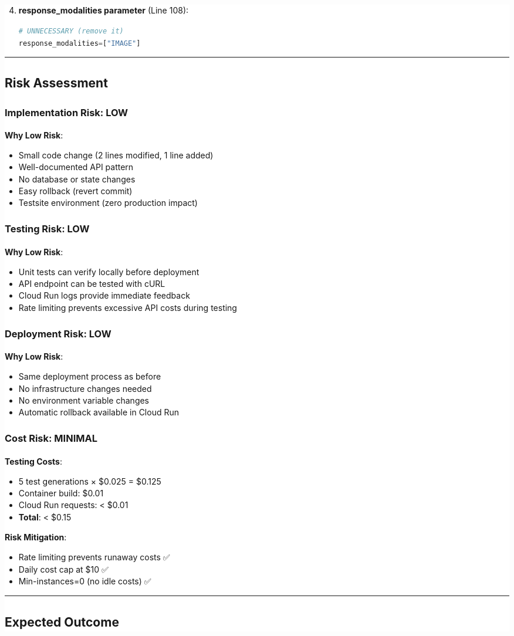 4. **response_modalities parameter** (Line 108):
   ```python
   # UNNECESSARY (remove it)
   response_modalities=["IMAGE"]
   ```

---

## Risk Assessment

### Implementation Risk: LOW

**Why Low Risk**:
- Small code change (2 lines modified, 1 line added)
- Well-documented API pattern
- No database or state changes
- Easy rollback (revert commit)
- Testsite environment (zero production impact)

### Testing Risk: LOW

**Why Low Risk**:
- Unit tests can verify locally before deployment
- API endpoint can be tested with cURL
- Cloud Run logs provide immediate feedback
- Rate limiting prevents excessive API costs during testing

### Deployment Risk: LOW

**Why Low Risk**:
- Same deployment process as before
- No infrastructure changes needed
- No environment variable changes
- Automatic rollback available in Cloud Run

### Cost Risk: MINIMAL

**Testing Costs**:
- 5 test generations × $0.025 = $0.125
- Container build: $0.01
- Cloud Run requests: < $0.01
- **Total**: < $0.15

**Risk Mitigation**:
- Rate limiting prevents runaway costs ✅
- Daily cost cap at $10 ✅
- Min-instances=0 (no idle costs) ✅

---

## Expected Outcome
